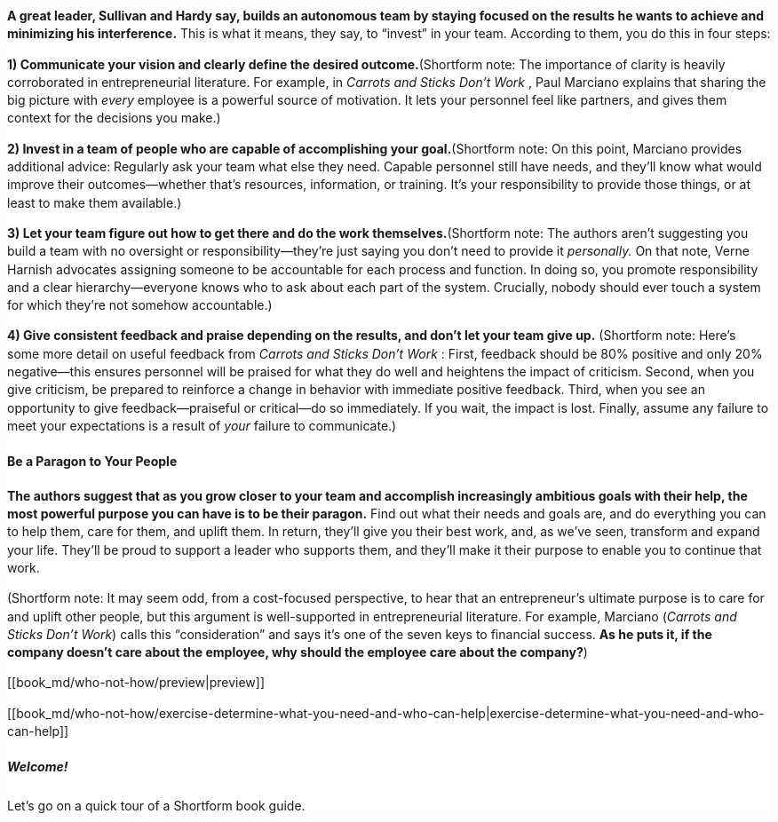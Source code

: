 **A great leader, Sullivan and Hardy say, builds an autonomous team by staying focused on the results he wants to achieve and minimizing his interference.** This is what it means, they say, to “invest” in your team. According to them, you do this in four steps:

**1) Communicate your vision and clearly define the desired outcome.**(Shortform note: The importance of clarity is heavily corroborated in entrepreneurial literature. For example, in _Carrots and Sticks Don’t Work_ , Paul Marciano explains that sharing the big picture with _every_ employee is a powerful source of motivation. It lets your personnel feel like partners, and gives them context for the decisions you make.)

**2) Invest in a team of people who are capable of accomplishing your goal.**(Shortform note: On this point, Marciano provides additional advice: Regularly ask your team what else they need. Capable personnel still have needs, and they’ll know what would improve their outcomes—whether that’s resources, information, or training. It’s your responsibility to provide those things, or at least to make them available.)

**3) Let your team figure out how to get there and do the work themselves.**(Shortform note: The authors aren’t suggesting you build a team with no oversight or responsibility—they’re just saying you don’t need to provide it _personally._ On that note, Verne Harnish advocates assigning someone to be accountable for each process and function. In doing so, you promote responsibility and a clear hierarchy—everyone knows who to ask about each part of the system. Crucially, nobody should ever touch a system for which they’re not somehow accountable.)

**4) Give consistent feedback and praise depending on the results, and don’t let your team give up.** (Shortform note: Here’s some more detail on useful feedback from _Carrots and Sticks Don’t Work_ : First, feedback should be 80% positive and only 20% negative—this ensures personnel will be praised for what they do well and heightens the impact of criticism. Second, when you give criticism, be prepared to reinforce a change in behavior with immediate positive feedback. Third, when you see an opportunity to give feedback—praiseful or critical—do so immediately. If you wait, the impact is lost. Finally, assume any failure to meet your expectations is a result of _your_ failure to communicate.)

#### Be a Paragon to Your People

**The authors suggest that as you grow closer to your team and accomplish increasingly ambitious goals with their help, the most powerful purpose you can have is to be their paragon.** Find out what their needs and goals are, and do everything you can to help them, care for them, and uplift them. In return, they’ll give you their best work, and, as we’ve seen, transform and expand your life. They’ll be proud to support a leader who supports them, and they’ll make it their purpose to enable you to continue that work.

(Shortform note: It may seem odd, from a cost-focused perspective, to hear that an entrepreneur’s ultimate purpose is to care for and uplift other people, but this argument is well-supported in entrepreneurial literature. For example, Marciano (_Carrots and Sticks Don’t Work_) calls this “consideration” and says it’s one of the seven keys to financial success. **As he puts it, if the company doesn’t care about the employee, why should the employee care about the company?**)

[[book_md/who-not-how/preview|preview]]

[[book_md/who-not-how/exercise-determine-what-you-need-and-who-can-help|exercise-determine-what-you-need-and-who-can-help]]

##### Welcome!

Let’s go on a quick tour of a Shortform book guide. 
